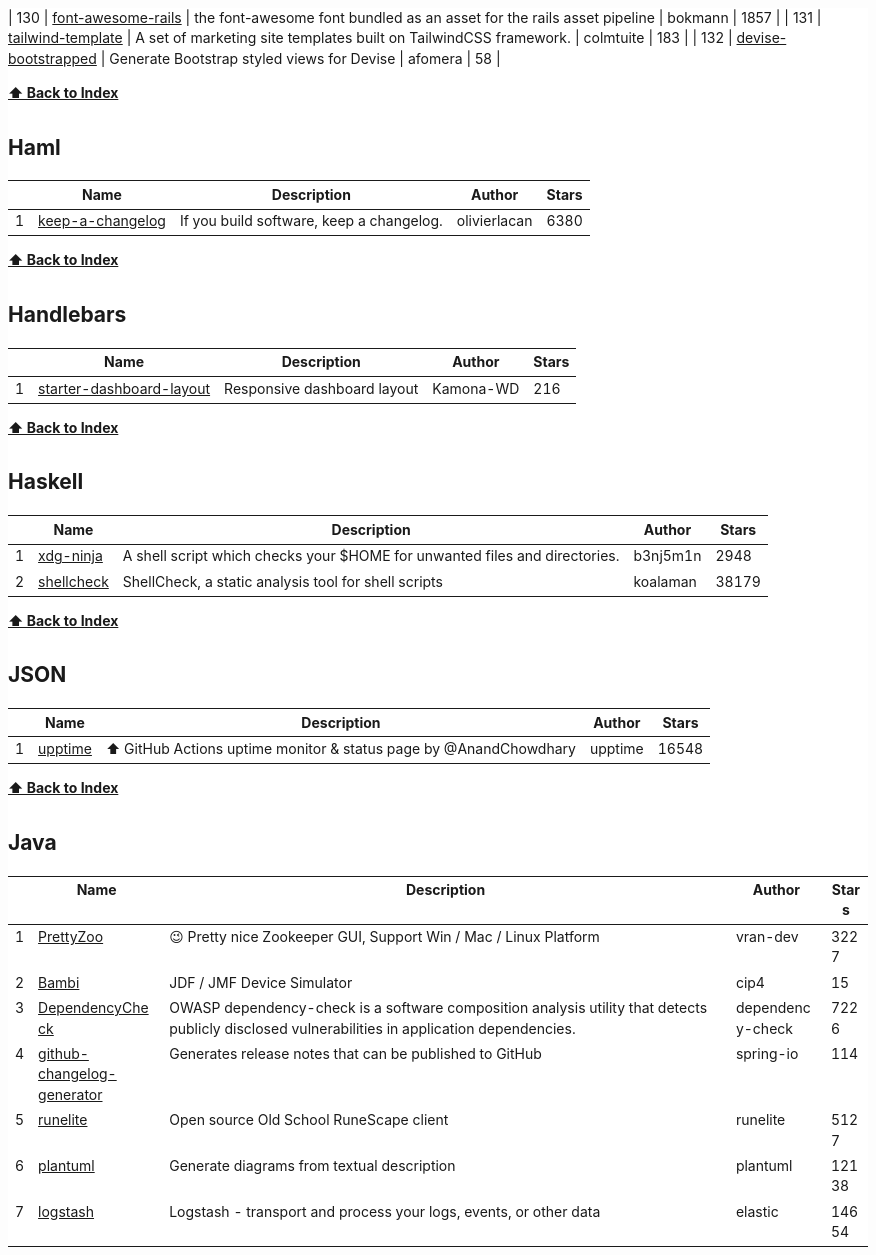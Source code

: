 | 130 |  [font-awesome-rails](https://github.com/bokmann/font-awesome-rails) | the font-awesome font bundled as an asset for the rails asset pipeline | bokmann | 1857 |
| 131 |  [tailwind-template](https://github.com/colmtuite/tailwind-template) | A set of marketing site templates built on TailwindCSS framework. | colmtuite | 183 |
| 132 |  [devise-bootstrapped](https://github.com/afomera/devise-bootstrapped) | Generate Bootstrap styled views for Devise | afomera | 58 |

**[⬆ Back to Index](#-contents)**

## Haml
|  | Name 	|  Description 	| Author  	|  Stars 	|
|---	|---	|---	|---	|---	|
| 1 |  [keep-a-changelog](https://github.com/olivierlacan/keep-a-changelog) | If you build software, keep a changelog. | olivierlacan | 6380 |

**[⬆ Back to Index](#-contents)**

## Handlebars
|  | Name 	|  Description 	| Author  	|  Stars 	|
|---	|---	|---	|---	|---	|
| 1 |  [starter-dashboard-layout](https://github.com/Kamona-WD/starter-dashboard-layout) | Responsive dashboard layout | Kamona-WD | 216 |

**[⬆ Back to Index](#-contents)**

## Haskell
|  | Name 	|  Description 	| Author  	|  Stars 	|
|---	|---	|---	|---	|---	|
| 1 |  [xdg-ninja](https://github.com/b3nj5m1n/xdg-ninja) | A shell script which checks your $HOME for unwanted files and directories. | b3nj5m1n | 2948 |
| 2 |  [shellcheck](https://github.com/koalaman/shellcheck) | ShellCheck, a static analysis tool for shell scripts | koalaman | 38179 |

**[⬆ Back to Index](#-contents)**

## JSON
|  | Name 	|  Description 	| Author  	|  Stars 	|
|---	|---	|---	|---	|---	|
| 1 |  [upptime](https://github.com/upptime/upptime) | ⬆️ GitHub Actions uptime monitor &amp; status page by @AnandChowdhary | upptime | 16548 |

**[⬆ Back to Index](#-contents)**

## Java
|  | Name 	|  Description 	| Author  	|  Stars 	|
|---	|---	|---	|---	|---	|
| 1 |  [PrettyZoo](https://github.com/vran-dev/PrettyZoo) | 😉    Pretty nice Zookeeper GUI, Support Win / Mac / Linux Platform | vran-dev | 3227 |
| 2 |  [Bambi](https://github.com/cip4/Bambi) | JDF / JMF Device Simulator | cip4 | 15 |
| 3 |  [DependencyCheck](https://github.com/dependency-check/DependencyCheck) | OWASP dependency-check is a software composition analysis utility that detects publicly disclosed vulnerabilities in application dependencies. | dependency-check | 7226 |
| 4 |  [github-changelog-generator](https://github.com/spring-io/github-changelog-generator) | Generates release notes that can be published to GitHub | spring-io | 114 |
| 5 |  [runelite](https://github.com/runelite/runelite) | Open source Old School RuneScape client | runelite | 5127 |
| 6 |  [plantuml](https://github.com/plantuml/plantuml) | Generate diagrams from textual description | plantuml | 12138 |
| 7 |  [logstash](https://github.com/elastic/logstash) | Logstash - transport and process your logs, events, or other data | elastic | 14654 |
